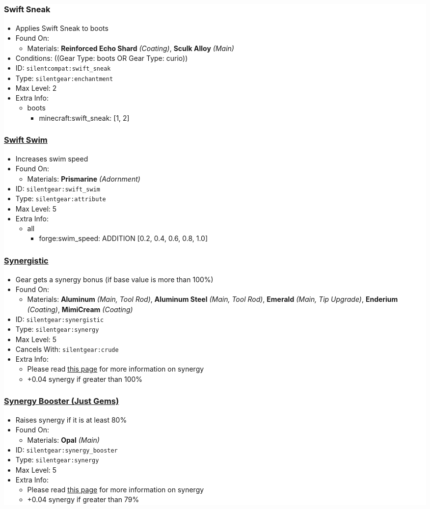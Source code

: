 ### Swift Sneak
- Applies Swift Sneak to boots
- Found On:
  - Materials: **Reinforced Echo Shard** _(Coating)_, **Sculk Alloy** _(Main)_
- Conditions: ((Gear Type: boots OR Gear Type: curio))
- ID: `silentcompat:swift_sneak`
- Type: `silentgear:enchantment`
- Max Level: 2
- Extra Info:
  - boots
    - minecraft:swift_sneak: [1, 2]

### [Swift Swim](https://github.com/SilentChaos512/Silent-Gear/tree/1.18.x/src/generated/resources/data/silentgear/silentgear_traits/swift_swim.json)
- Increases swim speed
- Found On:
  - Materials: **Prismarine** _(Adornment)_
- ID: `silentgear:swift_swim`
- Type: `silentgear:attribute`
- Max Level: 5
- Extra Info:
  - all
    - forge:swim_speed: ADDITION [0.2, 0.4, 0.6, 0.8, 1.0]

### [Synergistic](https://github.com/SilentChaos512/Silent-Gear/tree/1.18.x/src/generated/resources/data/silentgear/silentgear_traits/synergistic.json)
- Gear gets a synergy bonus (if base value is more than 100%)
- Found On:
  - Materials: **Aluminum** _(Main, Tool Rod)_, **Aluminum Steel** _(Main, Tool Rod)_, **Emerald** _(Main, Tip Upgrade)_, **Enderium** _(Coating)_, **MimiCream** _(Coating)_
- ID: `silentgear:synergistic`
- Type: `silentgear:synergy`
- Max Level: 5
- Cancels With: `silentgear:crude`
- Extra Info:
  - Please read [this page](https://github.com/SilentChaos512/Silent-Gear/wiki/Synergy) for more information on synergy
  - +0.04 synergy if greater than 100%

### [Synergy Booster (Just Gems)](https://github.com/SilentChaos512/Silent-Gear/tree/1.18.x/src/generated/resources/data/silentgear/silentgear_traits/synergy_booster.json)
- Raises synergy if it is at least 80%
- Found On:
  - Materials: **Opal** _(Main)_
- ID: `silentgear:synergy_booster`
- Type: `silentgear:synergy`
- Max Level: 5
- Extra Info:
  - Please read [this page](https://github.com/SilentChaos512/Silent-Gear/wiki/Synergy) for more information on synergy
  - +0.04 synergy if greater than 79%
